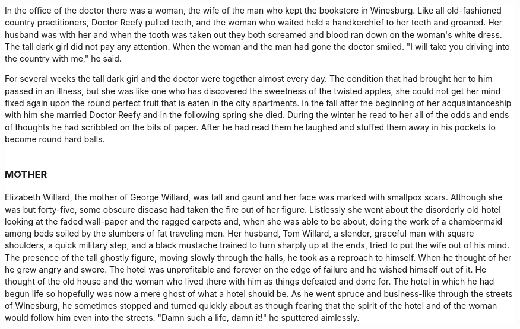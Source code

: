 In the office of the doctor there was a woman, the wife
of the man who kept the bookstore in Winesburg. Like
all old-fashioned country practitioners, Doctor Reefy
pulled teeth, and the woman who waited held a
handkerchief to her teeth and groaned. Her husband was
with her and when the tooth was taken out they both
screamed and blood ran down on the woman's white dress.
The tall dark girl did not pay any attention. When the
woman and the man had gone the doctor smiled. "I will
take you driving into the country with me," he said.

For several weeks the tall dark girl and the doctor
were together almost every day. The condition that had
brought her to him passed in an illness, but she was
like one who has discovered the sweetness of the
twisted apples, she could not get her mind fixed again
upon the round perfect fruit that is eaten in the city
apartments. In the fall after the beginning of her
acquaintanceship with him she married Doctor Reefy and
in the following spring she died. During the winter he
read to her all of the odds and ends of thoughts he had
scribbled on the bits of paper. After he had read them
he laughed and stuffed them away in his pockets to
become round hard balls.

---

### MOTHER

Elizabeth Willard, the mother of George Willard, was
tall and gaunt and her face was marked with smallpox
scars. Although she was but forty-five, some obscure
disease had taken the fire out of her figure.
Listlessly she went about the disorderly old hotel
looking at the faded wall-paper and the ragged carpets
and, when she was able to be about, doing the work of a
chambermaid among beds soiled by the slumbers of fat
traveling men. Her husband, Tom Willard, a slender,
graceful man with square shoulders, a quick military
step, and a black mustache trained to turn sharply up
at the ends, tried to put the wife out of his mind. The
presence of the tall ghostly figure, moving slowly
through the halls, he took as a reproach to himself.
When he thought of her he grew angry and swore. The
hotel was unprofitable and forever on the edge of
failure and he wished himself out of it. He thought of
the old house and the woman who lived there with him as
things defeated and done for. The hotel in which he had
begun life so hopefully was now a mere ghost of what a
hotel should be. As he went spruce and business-like
through the streets of Winesburg, he sometimes stopped
and turned quickly about as though fearing that the
spirit of the hotel and of the woman would follow him
even into the streets. "Damn such a life, damn it!" he
sputtered aimlessly.
